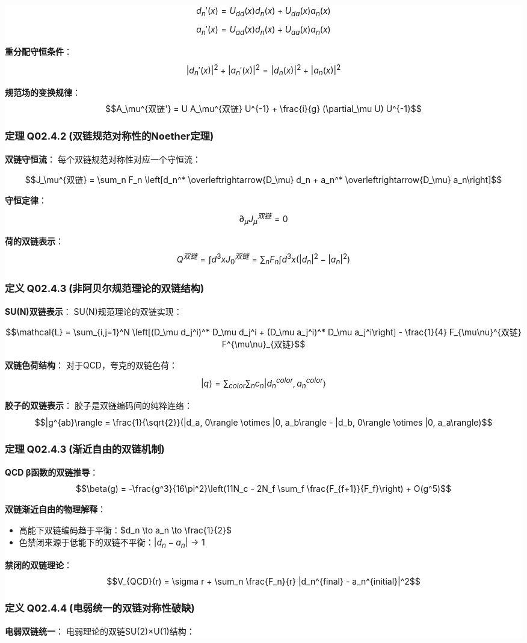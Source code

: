 $$d_n'(x) = U_{dd}(x) d_n(x) + U_{da}(x) a_n(x)$$
$$a_n'(x) = U_{ad}(x) d_n(x) + U_{aa}(x) a_n(x)$$

**重分配守恒条件**：
$$|d_n'(x)|^2 + |a_n'(x)|^2 = |d_n(x)|^2 + |a_n(x)|^2$$

**规范场的变换规律**：
$$A_\mu^{双链'} = U A_\mu^{双链} U^{-1} + \frac{i}{g} (\partial_\mu U) U^{-1}$$

### 定理 Q02.4.2 (双链规范对称性的Noether定理)

**双链守恒流**：
每个双链规范对称性对应一个守恒流：

$$J_\mu^{双链} = \sum_n F_n \left[d_n^* \overleftrightarrow{D_\mu} d_n + a_n^* \overleftrightarrow{D_\mu} a_n\right]$$

**守恒定律**：
$$\partial_\mu J_\mu^{双链} = 0$$

**荷的双链表示**：
$$Q^{双链} = \int d^3x J_0^{双链} = \sum_n F_n \int d^3x (|d_n|^2 - |a_n|^2)$$

### 定义 Q02.4.3 (非阿贝尔规范理论的双链结构)

**SU(N)双链表示**：
SU(N)规范理论的双链实现：

$$\mathcal{L} = \sum_{i,j=1}^N \left[(D_\mu d_j^i)^* D_\mu d_j^i + (D_\mu a_j^i)^* D_\mu a_j^i\right] - \frac{1}{4} F_{\mu\nu}^{双链} F^{\mu\nu}_{双链}$$

**双链色荷结构**：
对于QCD，夸克的双链色荷：
$$|q\rangle = \sum_{color} \sum_n c_n |d_n^{color}, a_n^{color}\rangle$$

**胶子的双链表示**：
胶子是双链编码间的纯粹连络：
$$|g^{ab}\rangle = \frac{1}{\sqrt{2}}(|d_a, 0\rangle \otimes |0, a_b\rangle - |d_b, 0\rangle \otimes |0, a_a\rangle)$$

### 定理 Q02.4.3 (渐近自由的双链机制)

**QCD β函数的双链推导**：
$$\beta(g) = -\frac{g^3}{16\pi^2}\left(11N_c - 2N_f \sum_f \frac{F_{f+1}}{F_f}\right) + O(g^5)$$

**双链渐近自由的物理解释**：
- 高能下双链编码趋于平衡：$d_n \to a_n \to \frac{1}{2}$
- 色禁闭来源于低能下的双链不平衡：$|d_n - a_n| \to 1$

**禁闭的双链理论**：
$$V_{QCD}(r) = \sigma r + \sum_n \frac{F_n}{r} |d_n^{final} - a_n^{initial}|^2$$

### 定义 Q02.4.4 (电弱统一的双链对称性破缺)

**电弱双链统一**：
电弱理论的双链SU(2)×U(1)结构：
